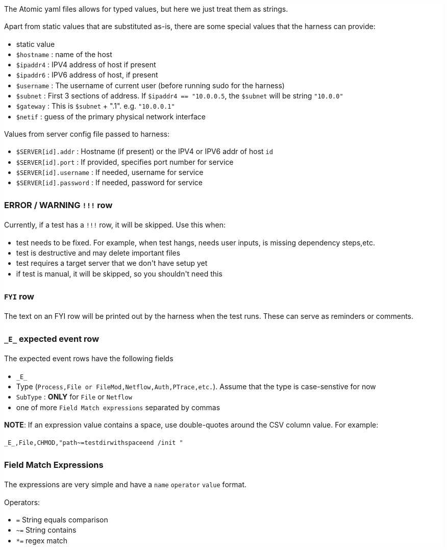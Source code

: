  The Atomic yaml files allows for typed values, but here we just treat them as strings.

Apart from static values that are substituted as-is, there are some special values that the harness can provide:
- static value
- `$hostname` : name of the host
- `$ipaddr4` : IPV4 address of host if present
- `$ipaddr6` : IPV6 address of host, if present
- `$username` : The username of current user (before running sudo for the harness)
- `$subnet` : First 3 sections of address.  If `$ipaddr4 == "10.0.0.5`, the `$subnet` will be string `"10.0.0"`
- `$gateway` : This is `$subnet` + ".1".  e.g. `"10.0.0.1"`
- `$netif` : guess of the primary physical network interface

Values from server config file passed to harness:

- `$SERVER[id].addr` : Hostname (if present) or the IPV4 or IPV6 addr of host `id`
- `$SERVER[id].port` : If provided, specifies port number for service
- `$SERVER[id].username` : If needed, username for service
- `$SERVER[id].password` : If needed, password for service

### ERROR / WARNING `!!!` row
Currently, if a test has a `!!!` row, it will be skipped.  Use this when:
 - test needs to be fixed.  For example, when test hangs, needs user inputs, is missing dependency steps,etc.
 - test is destructive and may delete important files
 - test requires a target server that we don't have setup yet
 - if test is manual, it will be skipped, so you shouldn't need this

### `FYI` row
The text on an FYI row will be printed out by the harness when the test runs.  These can serve as reminders or comments.

### `_E_` expected event row
The expected event rows have the following fields
- `_E_`
- Type (`Process,File or FileMod,Netflow,Auth,PTrace,etc.`).  Assume that the type is case-senstive for now
- `SubType` : **ONLY** for `File` or `Netflow`
- one of more `Field Match expressions` separated by commas

**NOTE**: If an expression value contains a space, use double-quotes around the CSV column value.  For example:
```
_E_,File,CHMOD,"path~=testdirwithspaceend /init "
```

### Field Match Expressions
The expressions are very simple and have a `name` `operator` `value` format.

Operators:
 - `=` String equals comparison
 - `~=` String contains
 - `*=` regex match
